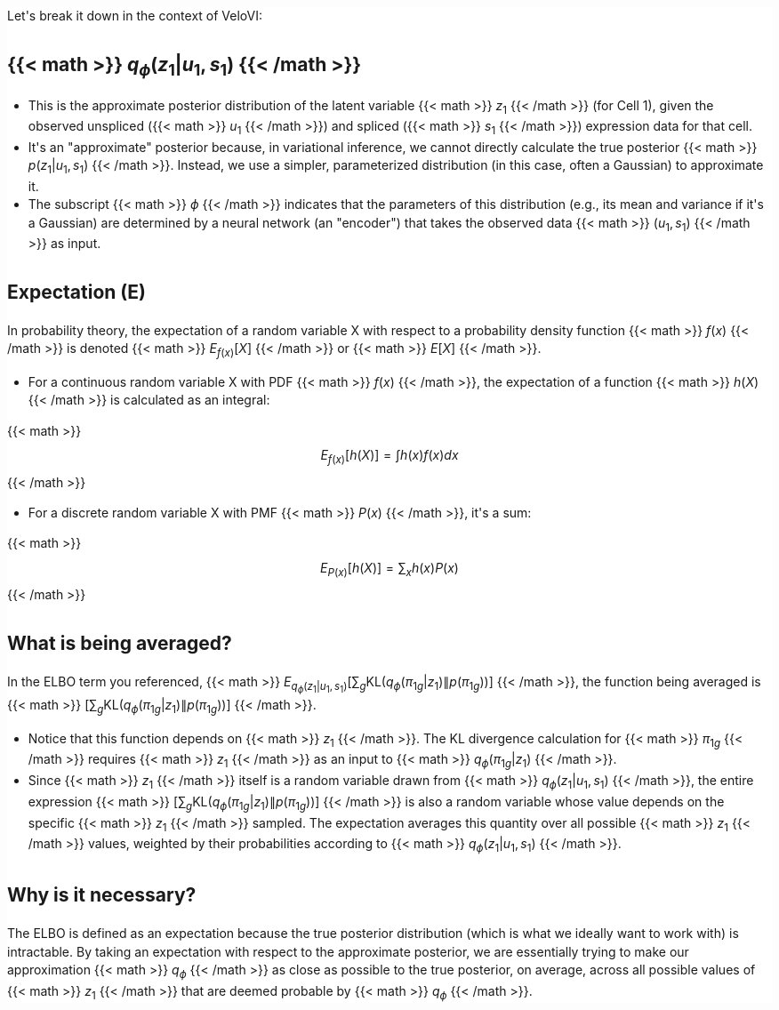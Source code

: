 Let's break it down in the context of VeloVI:

## {{< math >}} $q_\phi(z_1|u_1,s_1)$ {{< /math >}}

- This is the approximate posterior distribution of the latent variable {{< math >}} $z_1$ {{< /math >}} (for Cell 1), given the observed unspliced ({{< math >}} $u_1$ {{< /math >}}) and spliced ({{< math >}} $s_1$ {{< /math >}}) expression data for that cell.
- It's an "approximate" posterior because, in variational inference, we cannot directly calculate the true posterior {{< math >}} $p(z_1|u_1,s_1)$ {{< /math >}}. Instead, we use a simpler, parameterized distribution (in this case, often a Gaussian) to approximate it.
- The subscript {{< math >}} $\phi$ {{< /math >}} indicates that the parameters of this distribution (e.g., its mean and variance if it's a Gaussian) are determined by a neural network (an "encoder") that takes the observed data {{< math >}} $(u_1,s_1)$ {{< /math >}} as input.

## Expectation (E)

In probability theory, the expectation of a random variable X with respect to a probability density function {{< math >}} $f(x)$ {{< /math >}} is denoted {{< math >}} $E_{f(x)}[X]$ {{< /math >}} or {{< math >}} $E[X]$ {{< /math >}}.

- For a continuous random variable X with PDF {{< math >}} $f(x)$ {{< /math >}}, the expectation of a function {{< math >}} $h(X)$ {{< /math >}} is calculated as an integral:

{{< math >}} $$E_{f(x)}[h(X)] = \int h(x)f(x)dx$$ {{< /math >}}

- For a discrete random variable X with PMF {{< math >}} $P(x)$ {{< /math >}}, it's a sum:

{{< math >}} $$E_{P(x)}[h(X)] = \sum_x h(x)P(x)$$ {{< /math >}}

## What is being averaged?

In the ELBO term you referenced, {{< math >}} $E_{q_\phi(z_1|u_1,s_1)} \left[ \sum_g \text{KL}(q_\phi(\pi_{1g}|z_1) \| p(\pi_{1g})) \right]$ {{< /math >}}, the function being averaged is {{< math >}} $\left[ \sum_g \text{KL}(q_\phi(\pi_{1g}|z_1) \| p(\pi_{1g})) \right]$ {{< /math >}}.

- Notice that this function depends on {{< math >}} $z_1$ {{< /math >}}. The KL divergence calculation for {{< math >}} $\pi_{1g}$ {{< /math >}} requires {{< math >}} $z_1$ {{< /math >}} as an input to {{< math >}} $q_\phi(\pi_{1g}|z_1)$ {{< /math >}}.
- Since {{< math >}} $z_1$ {{< /math >}} itself is a random variable drawn from {{< math >}} $q_\phi(z_1|u_1,s_1)$ {{< /math >}}, the entire expression {{< math >}} $\left[ \sum_g \text{KL}(q_\phi(\pi_{1g}|z_1) \| p(\pi_{1g})) \right]$ {{< /math >}} is also a random variable whose value depends on the specific {{< math >}} $z_1$ {{< /math >}} sampled. The expectation averages this quantity over all possible {{< math >}} $z_1$ {{< /math >}} values, weighted by their probabilities according to {{< math >}} $q_\phi(z_1|u_1,s_1)$ {{< /math >}}.

## Why is it necessary?

The ELBO is defined as an expectation because the true posterior distribution (which is what we ideally want to work with) is intractable. By taking an expectation with respect to the approximate posterior, we are essentially trying to make our approximation {{< math >}} $q_\phi$ {{< /math >}} as close as possible to the true posterior, on average, across all possible values of {{< math >}} $z_1$ {{< /math >}} that are deemed probable by {{< math >}} $q_\phi$ {{< /math >}}.

